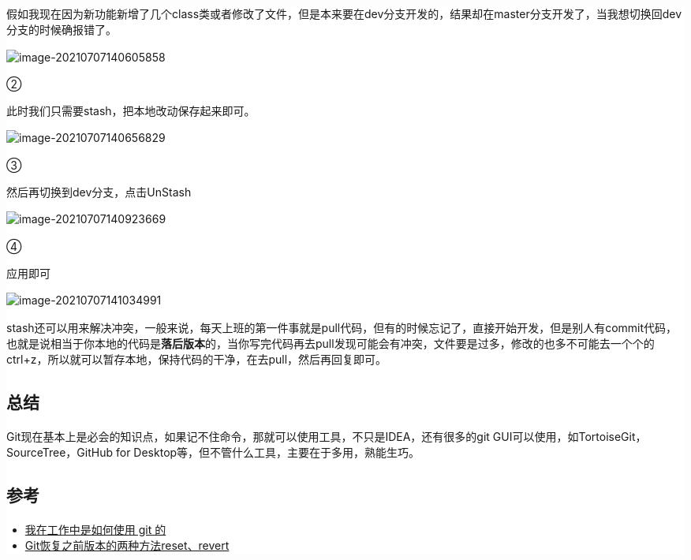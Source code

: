 假如我现在因为新功能新增了几个class类或者修改了文件，但是本来要在dev分支开发的，结果却在master分支开发了，当我想切换回dev分支的时候确报错了。

![image-20210707140605858](https://cdn.javatv.net/note/20210707140605.png)

②

此时我们只需要stash，把本地改动保存起来即可。

![image-20210707140656829](https://cdn.javatv.net/note/20210707140656.png)



③

然后再切换到dev分支，点击UnStash

![image-20210707140923669](https://cdn.javatv.net/note/20210707140923.png)

④

应用即可

![image-20210707141034991](https://cdn.javatv.net/note/20210707141035.png)



stash还可以用来解决冲突，一般来说，每天上班的第一件事就是pull代码，但有的时候忘记了，直接开始开发，但是别人有commit代码，也就是说相当于你本地的代码是**落后版本**的，当你写完代码再去pull发现可能会有冲突，文件要是过多，修改的也多不可能去一个个的ctrl+z，所以就可以暂存本地，保持代码的干净，在去pull，然后再回复即可。

## 总结

Git现在基本上是必会的知识点，如果记不住命令，那就可以使用工具，不只是IDEA，还有很多的git GUI可以使用，如TortoiseGit，SourceTree，GitHub for Desktop等，但不管什么工具，主要在于多用，熟能生巧。

## 参考

- [我在工作中是如何使用 git 的](https://juejin.cn/post/6974184935804534815)
- [Git恢复之前版本的两种方法reset、revert](https://blog.csdn.net/yxlshk/article/details/79944535)


